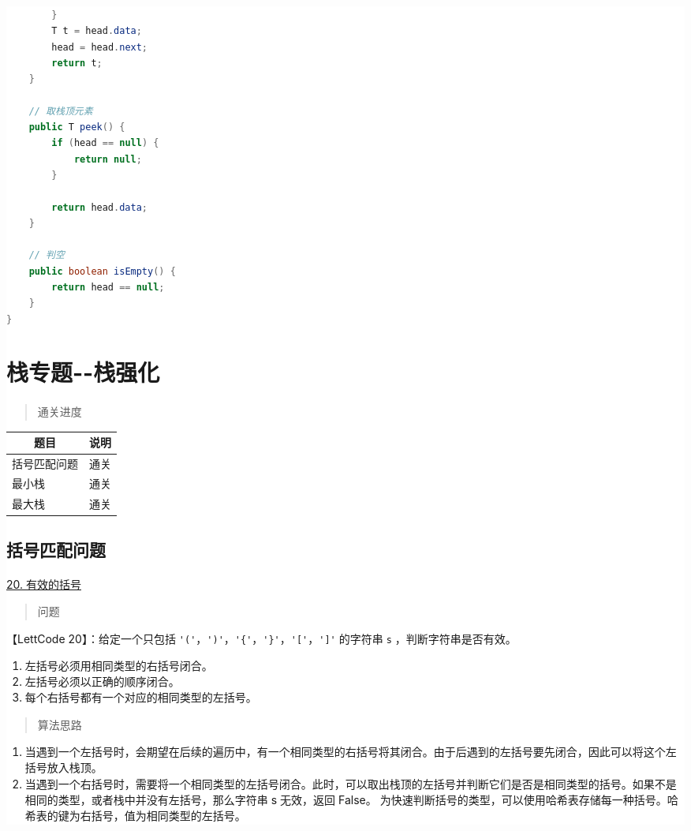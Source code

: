 ```java
        }
        T t = head.data;
        head = head.next;
        return t;
    }

    // 取栈顶元素
    public T peek() {
        if (head == null) {
            return null;
        }

        return head.data;
    }

    // 判空
    public boolean isEmpty() {
        return head == null;
    }
}
```

# 栈专题--栈强化

> 通关进度

| 题目         | 说明 |
| ------------ | ---- |
| 括号匹配问题 | 通关 |
| 最小栈       | 通关 |
| 最大栈       | 通关 |

## 括号匹配问题

 [20. 有效的括号](https://leetcode.cn/problems/valid-parentheses/) 

> 问题

【LettCode 20】：给定一个只包括 `'('`，`')'`，`'{'`，`'}'`，`'['`，`']'` 的字符串 `s` ，判断字符串是否有效。

1. 左括号必须用相同类型的右括号闭合。
2. 左括号必须以正确的顺序闭合。
3. 每个右括号都有一个对应的相同类型的左括号。

> 算法思路

1. 当遇到一个左括号时，会期望在后续的遍历中，有一个相同类型的右括号将其闭合。由于后遇到的左括号要先闭合，因此可以将这个左括号放入栈顶。
2. 当遇到一个右括号时，需要将一个相同类型的左括号闭合。此时，可以取出栈顶的左括号并判断它们是否是相同类型的括号。如果不是相同的类型，或者栈中并没有左括号，那么字符串 s 无效，返回  False。
为快速判断括号的类型，可以使用哈希表存储每一种括号。哈希表的键为右括号，值为相同类型的左括号。
